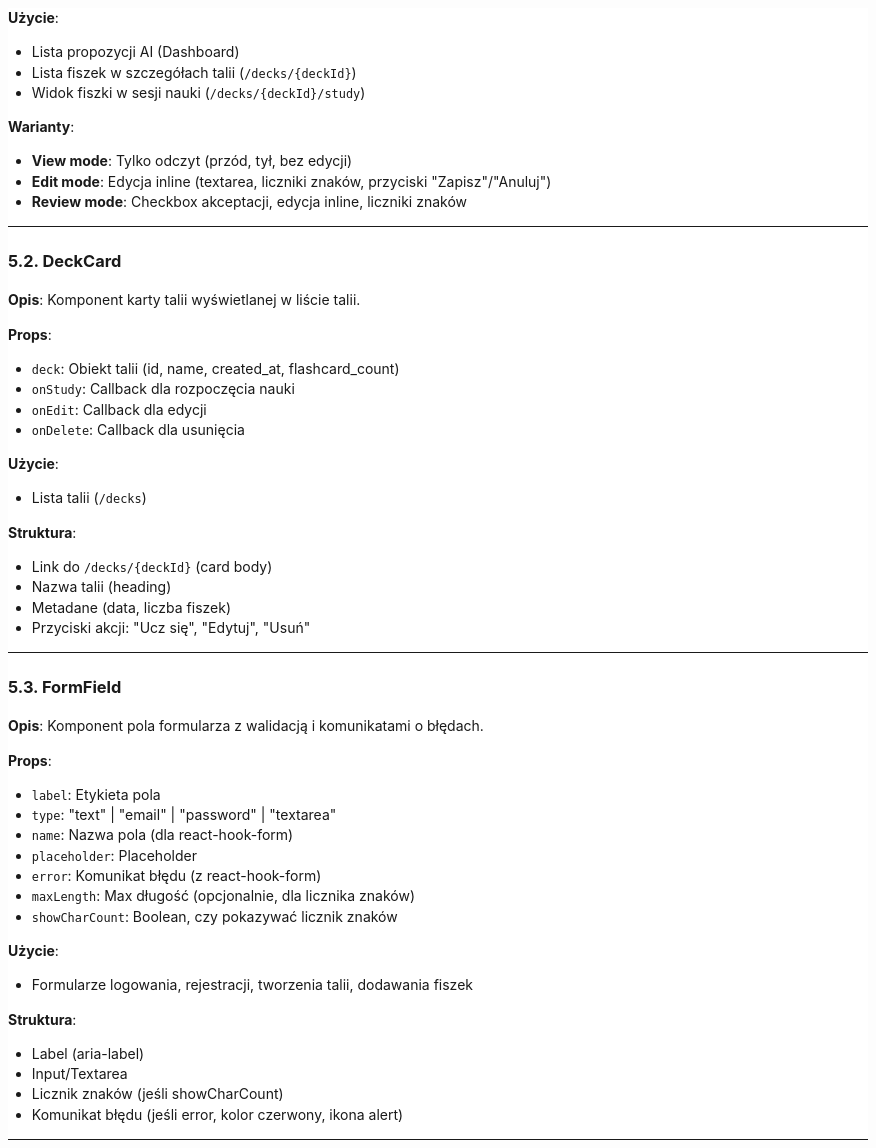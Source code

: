 **Użycie**:
- Lista propozycji AI (Dashboard)
- Lista fiszek w szczegółach talii (`/decks/{deckId}`)
- Widok fiszki w sesji nauki (`/decks/{deckId}/study`)

**Warianty**:
- **View mode**: Tylko odczyt (przód, tył, bez edycji)
- **Edit mode**: Edycja inline (textarea, liczniki znaków, przyciski "Zapisz"/"Anuluj")
- **Review mode**: Checkbox akceptacji, edycja inline, liczniki znaków

---

### 5.2. DeckCard

**Opis**: Komponent karty talii wyświetlanej w liście talii.

**Props**:
- `deck`: Obiekt talii (id, name, created_at, flashcard_count)
- `onStudy`: Callback dla rozpoczęcia nauki
- `onEdit`: Callback dla edycji
- `onDelete`: Callback dla usunięcia

**Użycie**:
- Lista talii (`/decks`)

**Struktura**:
- Link do `/decks/{deckId}` (card body)
- Nazwa talii (heading)
- Metadane (data, liczba fiszek)
- Przyciski akcji: "Ucz się", "Edytuj", "Usuń"

---

### 5.3. FormField

**Opis**: Komponent pola formularza z walidacją i komunikatami o błędach.

**Props**:
- `label`: Etykieta pola
- `type`: "text" | "email" | "password" | "textarea"
- `name`: Nazwa pola (dla react-hook-form)
- `placeholder`: Placeholder
- `error`: Komunikat błędu (z react-hook-form)
- `maxLength`: Max długość (opcjonalnie, dla licznika znaków)
- `showCharCount`: Boolean, czy pokazywać licznik znaków

**Użycie**:
- Formularze logowania, rejestracji, tworzenia talii, dodawania fiszek

**Struktura**:
- Label (aria-label)
- Input/Textarea
- Licznik znaków (jeśli showCharCount)
- Komunikat błędu (jeśli error, kolor czerwony, ikona alert)

---
